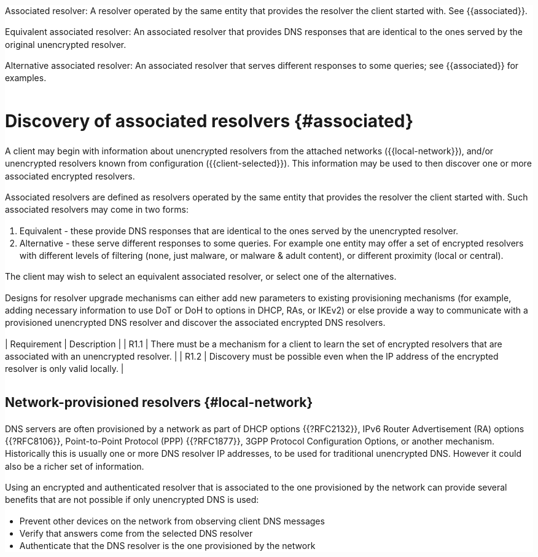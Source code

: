Associated resolver: A resolver operated by the same entity that provides the resolver the client started with. See {{associated}}.

Equivalent associated resolver: An associated resolver that provides DNS responses that are identical to the ones served by the original unencrypted resolver.

Alternative associated resolver: An associated resolver that serves different responses to some queries; see {{associated}} for examples.


# Discovery of associated resolvers {#associated}

A client may begin with information about unencrypted resolvers from the attached networks ({{local-network}}),
and/or unencrypted resolvers known from configuration ({{client-selected}}).
This information may be used to then discover one or more associated encrypted resolvers.

Associated resolvers are defined as resolvers operated by the same entity that provides the resolver the client started with.
Such associated resolvers may come in two forms:

1. Equivalent - these provide DNS responses that are identical to the ones served by the unencrypted resolver.
2. Alternative - these serve different responses to some queries. For example one entity may offer a set of encrypted resolvers with different levels of filtering (none, just malware, or malware & adult content), or different proximity (local or central).

The client may wish to select an equivalent associated resolver, or select one of the alternatives.

Designs for resolver upgrade mechanisms can either add new parameters to existing provisioning mechanisms
(for example, adding necessary information to use DoT or DoH to options in DHCP, RAs, or IKEv2) or else provide a way
to communicate with a provisioned unencrypted DNS resolver and discover the associated encrypted DNS resolvers.

| Requirement | Description |
| R1.1 | There must be a mechanism for a client to learn the set of encrypted resolvers that are associated with an unencrypted resolver. |
| R1.2 | Discovery must be possible even when the IP address of the encrypted resolver is only valid locally. |

## Network-provisioned resolvers {#local-network}

DNS servers are often provisioned by a network as part of DHCP options {{?RFC2132}},
IPv6 Router Advertisement (RA) options {{?RFC8106}}, Point-to-Point Protocol (PPP) {{?RFC1877}},
3GPP Protocol Configuration Options, or another mechanism. Historically this is usually one or
more DNS resolver IP addresses, to be used for traditional unencrypted DNS. However it could also
be a richer set of information.

Using an encrypted and authenticated resolver that is associated to the one provisioned by the network
can provide several benefits that are not possible if only unencrypted DNS is used:

- Prevent other devices on the network from observing client DNS messages
- Verify that answers come from the selected DNS resolver
- Authenticate that the DNS resolver is the one provisioned by the network
